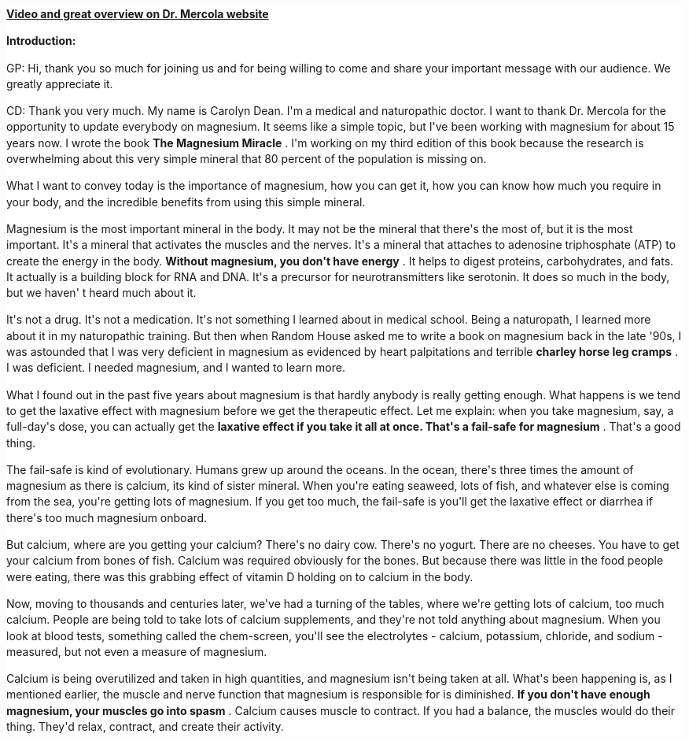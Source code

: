 [ **Video and great overview on Dr. Mercola website** ](http://articles.mercola.com/sites/articles/archive/2013/12/08/magnesium-health-benefits.aspx)

 **Introduction:** 

GP: Hi, thank you so much for joining us and for being willing to come and share your important message with our audience. We greatly appreciate it.

CD: Thank you very much. My name is Carolyn Dean. I'm a medical and naturopathic doctor. I want to thank Dr. Mercola for the opportunity to update everybody on magnesium. It seems like a simple topic, but I've been working with magnesium for about 15 years now. I wrote the book  **The Magnesium Miracle** . I'm working on my third edition of this book because the research is overwhelming about this very simple mineral that 80 percent of the population is missing on.

What I want to convey today is the importance of magnesium, how you can get it, how you can know how much you require in your body, and the incredible benefits from using this simple mineral.

Magnesium is the most important mineral in the body. It may not be the mineral that there's the most of, but it is the most important. It's a mineral that activates the muscles and the nerves. It's a mineral that attaches to adenosine triphosphate (ATP) to create the energy in the body.  **Without magnesium, you don't have energy** . It helps to digest proteins, carbohydrates, and fats. It actually is a building block for RNA and DNA. It's a precursor for neurotransmitters like serotonin. It does so much in the body, but we haven' t heard much about it.

It's not a drug. It's not a medication. It's not something I learned about in medical school. Being a naturopath, I learned more about it in my naturopathic training. But then when Random House asked me to write a book on magnesium back in the late '90s, I was astounded that I was very deficient in magnesium as evidenced by heart palpitations and terrible  **charley horse leg cramps** . I was deficient. I needed magnesium, and I wanted to learn more.

What I found out in the past five years about magnesium is that hardly anybody is really getting enough. What happens is we tend to get the laxative effect with magnesium before we get the therapeutic effect. Let me explain: when you take magnesium, say, a full-day's dose, you can actually get the  **laxative effect if you take it all at once. That's a fail-safe for magnesium** . That's a good thing.

The fail-safe is kind of evolutionary. Humans grew up around the oceans. In the ocean, there's three times the amount of magnesium as there is calcium, its kind of sister mineral. When you're eating seaweed, lots of fish, and whatever else is coming from the sea, you're getting lots of magnesium. If you get too much, the fail-safe is you'll get the laxative effect or diarrhea if there's too much magnesium onboard.

But calcium, where are you getting your calcium? There's no dairy cow. There's no yogurt. There are no cheeses. You have to get your calcium from bones of fish. Calcium was required obviously for the bones. But because there was little in the food people were eating, there was this grabbing effect of vitamin D holding on to calcium in the body.

Now, moving to thousands and centuries later, we've had a turning of the tables, where we're getting lots of calcium, too much calcium. People are being told to take lots of calcium supplements, and they're not told anything about magnesium. When you look at blood tests, something called the chem-screen, you'll see the electrolytes - calcium, potassium, chloride, and sodium - measured, but not even a measure of magnesium.

Calcium is being overutilized and taken in high quantities, and magnesium isn't being taken at all. What's been happening is, as I mentioned earlier, the muscle and nerve function that magnesium is responsible for is diminished.  **If you don't have enough magnesium, your muscles go into spasm** . Calcium causes muscle to contract. If you had a balance, the muscles would do their thing. They'd relax, contract, and create their activity.
